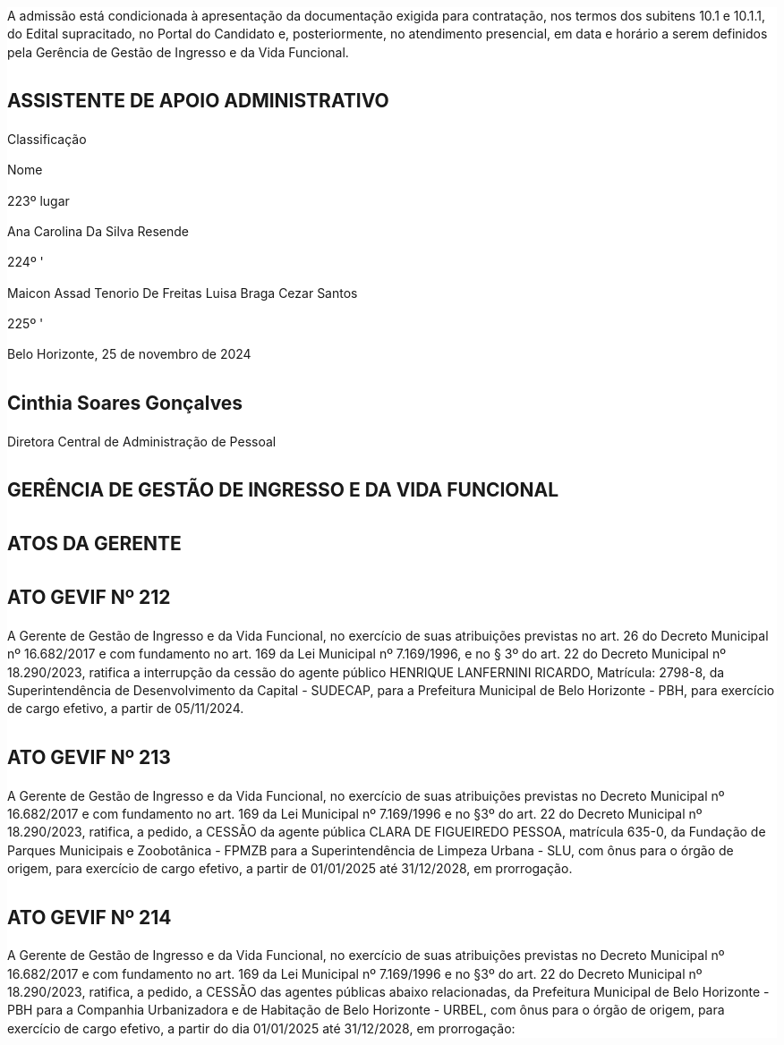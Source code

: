 A admissão está condicionada à apresentação da documentação exigida para contratação, nos termos dos subitens 10.1 e 10.1.1, do Edital supracitado, no Portal do Candidato e, posteriormente, no atendimento presencial, em data e horário a serem definidos pela Gerência de Gestão de Ingresso e da Vida Funcional.

## ASSISTENTE DE APOIO ADMINISTRATIVO

Classificação

Nome

223º lugar

Ana Carolina Da Silva Resende

224º '

Maicon Assad Tenorio De Freitas Luisa Braga Cezar Santos

225º '

Belo Horizonte, 25 de novembro de 2024

## Cinthia Soares Gonçalves

Diretora Central de Administração de Pessoal

## GERÊNCIA DE GESTÃO DE INGRESSO E DA VIDA FUNCIONAL

## ATOS DA GERENTE

## ATO GEVIF Nº 212

A Gerente de Gestão de Ingresso e da Vida Funcional, no exercício de suas atribuições previstas no art. 26 do Decreto Municipal nº 16.682/2017 e com fundamento no art. 169 da Lei Municipal nº 7.169/1996, e no § 3º do art. 22 do Decreto Municipal nº 18.290/2023, ratifica a interrupção da cessão do agente público HENRIQUE LANFERNINI RICARDO, Matrícula: 2798-8, da Superintendência de Desenvolvimento da Capital - SUDECAP, para a Prefeitura Municipal de Belo Horizonte - PBH, para exercício de cargo efetivo, a partir de 05/11/2024.

## ATO GEVIF Nº 213

A Gerente de Gestão de Ingresso e da Vida Funcional, no exercício de suas atribuições previstas no Decreto  Municipal  nº  16.682/2017  e  com  fundamento  no art. 169 da Lei Municipal nº 7.169/1996 e no §3º do art. 22 do Decreto Municipal nº 18.290/2023, ratifica, a pedido, a CESSÃO da agente pública CLARA DE FIGUEIREDO PESSOA, matrícula 635-0, da Fundação de Parques Municipais e Zoobotânica - FPMZB para a Superintendência de Limpeza Urbana - SLU, com ônus para o órgão de origem, para exercício de cargo efetivo, a partir de 01/01/2025 até 31/12/2028, em prorrogação.

## ATO GEVIF Nº 214

A Gerente de Gestão de Ingresso e da Vida Funcional, no exercício de suas atribuições previstas no Decreto Municipal nº 16.682/2017 e com fundamento no art. 169 da Lei Municipal nº 7.169/1996 e no §3º do art. 22 do Decreto Municipal nº 18.290/2023, ratifica, a pedido, a CESSÃO das agentes públicas abaixo relacionadas, da Prefeitura Municipal de Belo Horizonte - PBH para a Companhia Urbanizadora e de Habitação de Belo Horizonte - URBEL, com ônus para o órgão de origem, para exercício de cargo efetivo, a partir do dia 01/01/2025 até 31/12/2028, em prorrogação:
